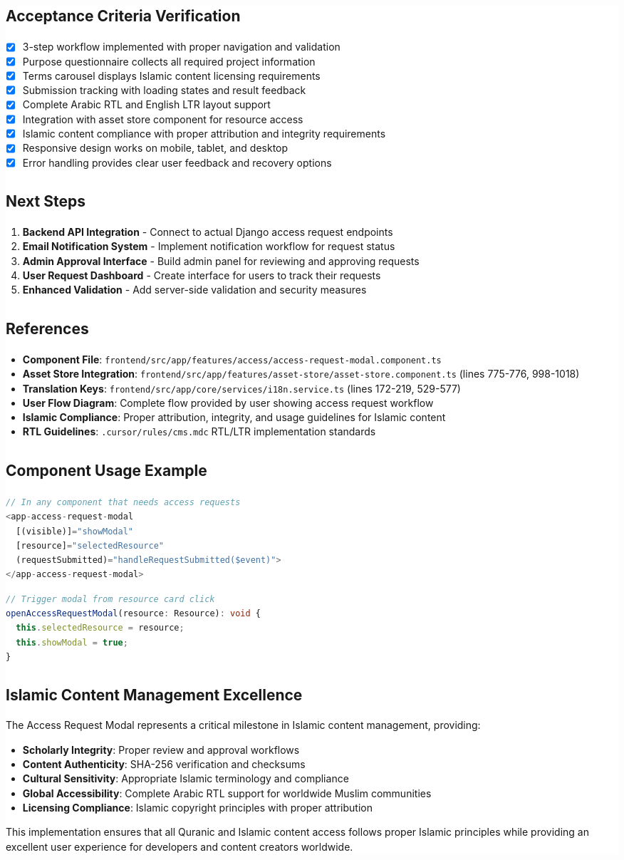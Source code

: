 ## Acceptance Criteria Verification
- [x] 3-step workflow implemented with proper navigation and validation  
- [x] Purpose questionnaire collects all required project information  
- [x] Terms carousel displays Islamic content licensing requirements  
- [x] Submission tracking with loading states and result feedback  
- [x] Complete Arabic RTL and English LTR layout support  
- [x] Integration with asset store component for resource access  
- [x] Islamic content compliance with proper attribution and integrity requirements  
- [x] Responsive design works on mobile, tablet, and desktop  
- [x] Error handling provides clear user feedback and recovery options  

## Next Steps
1. **Backend API Integration** - Connect to actual Django access request endpoints  
2. **Email Notification System** - Implement notification workflow for request status  
3. **Admin Approval Interface** - Build admin panel for reviewing and approving requests  
4. **User Request Dashboard** - Create interface for users to track their requests  
5. **Enhanced Validation** - Add server-side validation and security measures  

## References
- **Component File**: `frontend/src/app/features/access/access-request-modal.component.ts`
- **Asset Store Integration**: `frontend/src/app/features/asset-store/asset-store.component.ts` (lines 775-776, 998-1018)
- **Translation Keys**: `frontend/src/app/core/services/i18n.service.ts` (lines 172-219, 529-577)
- **User Flow Diagram**: Complete flow provided by user showing access request workflow
- **Islamic Compliance**: Proper attribution, integrity, and usage guidelines for Islamic content
- **RTL Guidelines**: `.cursor/rules/cms.mdc` RTL/LTR implementation standards

## Component Usage Example
```typescript
// In any component that needs access requests
<app-access-request-modal
  [(visible)]="showModal"
  [resource]="selectedResource"
  (requestSubmitted)="handleRequestSubmitted($event)">
</app-access-request-modal>
```

```typescript
// Trigger modal from resource card click
openAccessRequestModal(resource: Resource): void {
  this.selectedResource = resource;
  this.showModal = true;
}
```

## Islamic Content Management Excellence
The Access Request Modal represents a critical milestone in Islamic content management, providing:
- **Scholarly Integrity**: Proper review and approval workflows
- **Content Authenticity**: SHA-256 verification and checksums
- **Cultural Sensitivity**: Appropriate Islamic terminology and compliance
- **Global Accessibility**: Complete Arabic RTL support for worldwide Muslim communities
- **Licensing Compliance**: Islamic copyright principles with proper attribution

This implementation ensures that all Quranic and Islamic content access follows proper Islamic principles while providing an excellent user experience for developers and content creators worldwide.
